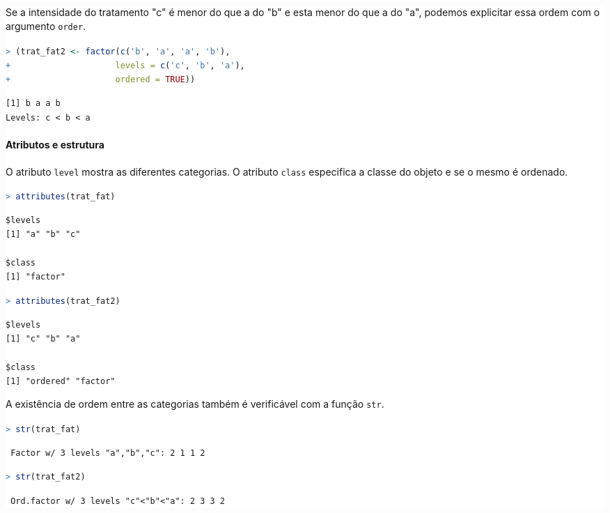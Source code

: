 Se a intensidade do tratamento "c" é menor do que a do "b" e esta menor do que a do "a", podemos explicitar essa ordem com o argumento `order`.


```r
> (trat_fat2 <- factor(c('b', 'a', 'a', 'b'),
+                     levels = c('c', 'b', 'a'),
+                     ordered = TRUE))
```

```
[1] b a a b
Levels: c < b < a
```

#### Atributos e estrutura

O atributo `level` mostra as diferentes categorias. O atributo `class` especifica a classe do objeto e se o mesmo é ordenado.


```r
> attributes(trat_fat)
```

```
$levels
[1] "a" "b" "c"

$class
[1] "factor"
```

```r
> attributes(trat_fat2)
```

```
$levels
[1] "c" "b" "a"

$class
[1] "ordered" "factor" 
```

A existência de ordem entre as categorias também é verificável com a função `str`.


```r
> str(trat_fat)
```

```
 Factor w/ 3 levels "a","b","c": 2 1 1 2
```

```r
> str(trat_fat2)
```

```
 Ord.factor w/ 3 levels "c"<"b"<"a": 2 3 3 2
```
